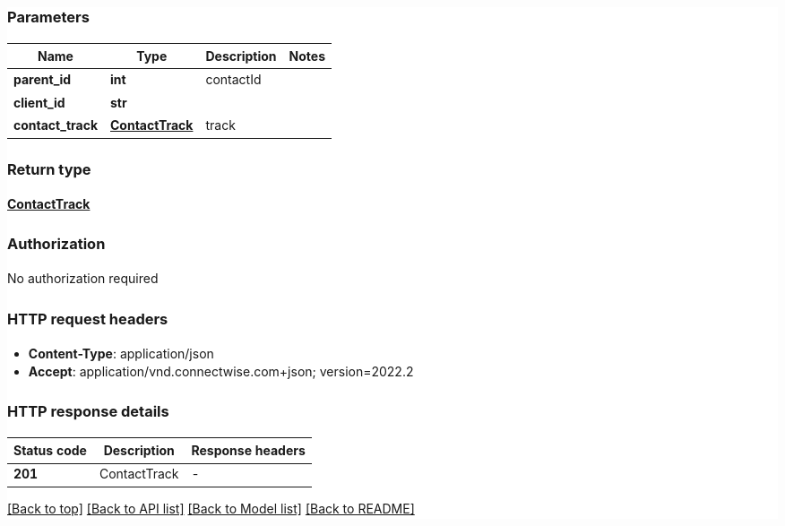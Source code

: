 

### Parameters

Name | Type | Description  | Notes
------------- | ------------- | ------------- | -------------
 **parent_id** | **int**| contactId | 
 **client_id** | **str**|  | 
 **contact_track** | [**ContactTrack**](ContactTrack.md)| track | 

### Return type

[**ContactTrack**](ContactTrack.md)

### Authorization

No authorization required

### HTTP request headers

 - **Content-Type**: application/json
 - **Accept**: application/vnd.connectwise.com+json; version=2022.2

### HTTP response details
| Status code | Description | Response headers |
|-------------|-------------|------------------|
**201** | ContactTrack |  -  |

[[Back to top]](#) [[Back to API list]](../README.md#documentation-for-api-endpoints) [[Back to Model list]](../README.md#documentation-for-models) [[Back to README]](../README.md)


